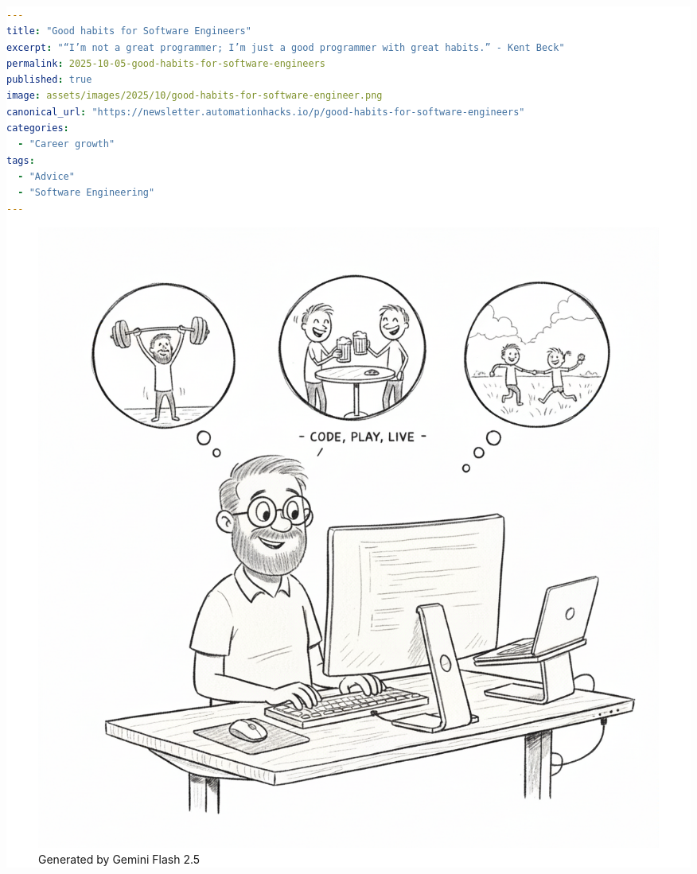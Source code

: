 ```yaml
---
title: "Good habits for Software Engineers"
excerpt: "“I’m not a great programmer; I’m just a good programmer with great habits.” - Kent Beck"
permalink: 2025-10-05-good-habits-for-software-engineers
published: true
image: assets/images/2025/10/good-habits-for-software-engineer.png
canonical_url: "https://newsletter.automationhacks.io/p/good-habits-for-software-engineers"
categories:
  - "Career growth"
tags:
  - "Advice"
  - "Software Engineering"
---
```


<figure class="image">
    <img src="assets/images/2025/10/good-habits-for-software-engineer.png" alt="Image of a man with a beard on a standing desk, typing something and thinking about play, meeting his friends and gym">
    <figcaption>Generated by Gemini Flash 2.5</figcaption>
</figure>
